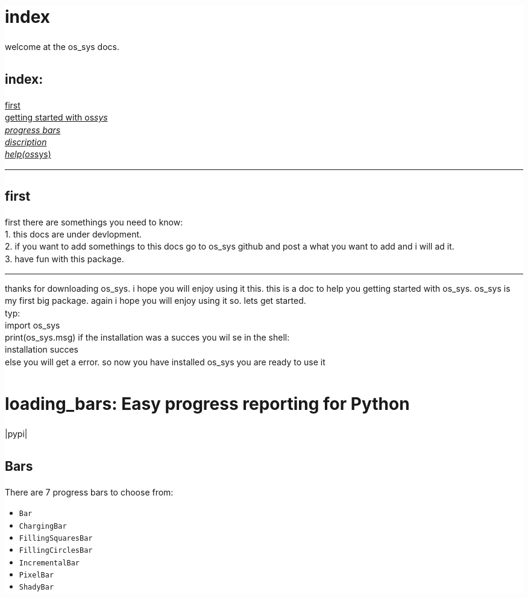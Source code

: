 <html>
<h1 id="index">index</h1>

<p>welcome at the os_sys docs.</p>

<h2 id="index-1">index:</h2>

<p><a href="#first">first</a> <br />
<a href="#getting started">getting started with os<em>sys</a> <br />
<a href="#progress bars">progress bars</a> <br />
<a href="#discription">discription</a> <br />
<a href="#help">help(os</em>sys)</a></p>

<hr />

<div id="first">

## first

first there are somethings you need to know:  
1\. this docs are under devlopment.  
2\. if you want to add somethings to this docs go to os_sys github and post a what you want to add and i will ad it.  
3\. have fun with this package.

</div>

<hr />

<div id="getting started">

thanks for downloading os_sys. i hope you will enjoy using it this. this is a doc to help you getting started with os_sys. os_sys is my first big package. again i hope you will enjoy using it so. lets get started.  
typ:  
import os_sys  
print(os_sys.msg) if the installation was a succes you wil se in the shell:  
installation succes  
else you will get a error. so now you have installed os_sys you are ready to use it

</div>

<div id="progress bars">

# loading_bars: Easy progress reporting for Python

|pypi|

## Bars

There are 7 progress bars to choose from:

*   `Bar`
*   `ChargingBar`
*   `FillingSquaresBar`
*   `FillingCirclesBar`
*   `IncrementalBar`
*   `PixelBar`
*   `ShadyBar`
